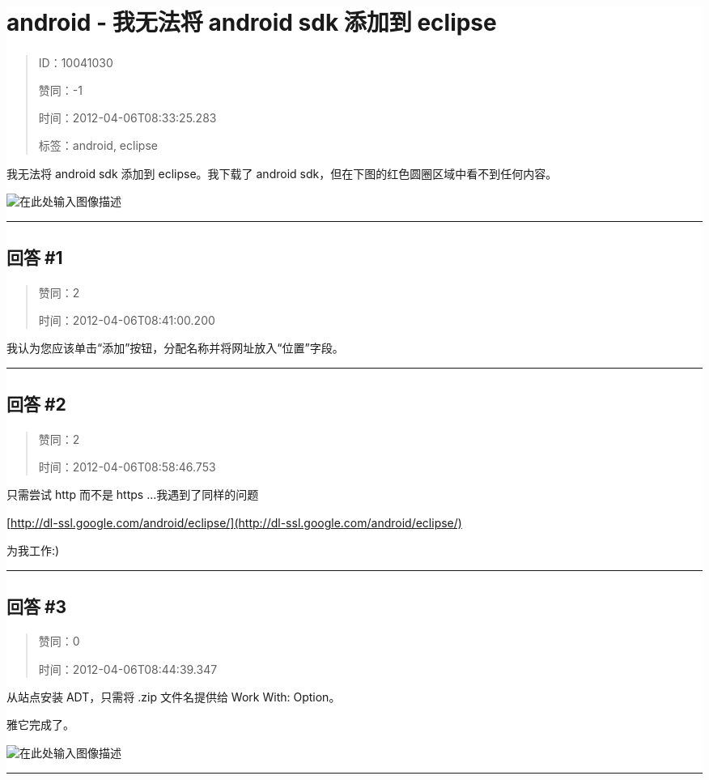 # android - 我无法将 android sdk 添加到 eclipse

> ID：10041030
> 
> 赞同：-1
> 
> 时间：2012-04-06T08:33:25.283
> 
> 标签：android, eclipse

我无法将 android sdk 添加到 eclipse。我下载了 android sdk，但在下图的红色圆圈区域中看不到任何内容。

![在此处输入图像描述](../Images/5362ade3f3aca8261abf98dc7d43d7d6.png)

* * *

## 回答 #1

> 赞同：2
> 
> 时间：2012-04-06T08:41:00.200

我认为您应该单击“添加”按钮，分配名称并将网址放入“位置”字段。

* * *

## 回答 #2

> 赞同：2
> 
> 时间：2012-04-06T08:58:46.753

只需尝试 http 而不是 https ...我遇到了同样的问题

[http://dl-ssl.google.com/android/eclipse/](http://dl-ssl.google.com/android/eclipse/)

为我工作:)

* * *

## 回答 #3

> 赞同：0
> 
> 时间：2012-04-06T08:44:39.347

从站点安装 ADT，只需将 .zip 文件名提供给 Work With: Option。

雅它完成了。

![在此处输入图像描述](../Images/ee6eed75be96028b652be3370d711f04.png)

* * *
